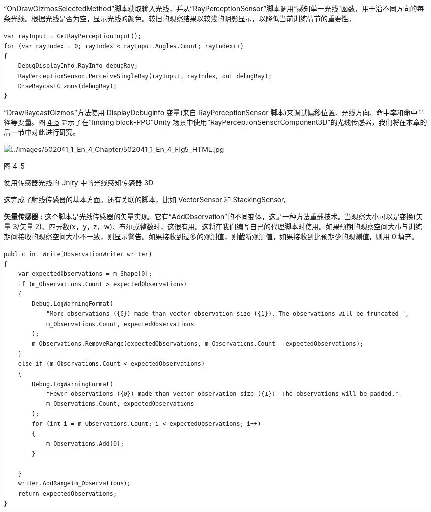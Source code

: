 “OnDrawGizmosSelectedMethod”脚本获取输入光线，并从“RayPerceptionSensor”脚本调用“感知单一光线”函数，用于沿不同方向的每条光线。根据光线是否为空，显示光线的颜色。较旧的观察结果以较浅的阴影显示，以降低当前训练情节的重要性。

```
var rayInput = GetRayPerceptionInput();
for (var rayIndex = 0; rayIndex < rayInput.Angles.Count; rayIndex++)
{
    DebugDisplayInfo.RayInfo debugRay;
    RayPerceptionSensor.PerceiveSingleRay(rayInput, rayIndex, out debugRay);
    DrawRaycastGizmos(debugRay);
}

```

“DrawRaycastGizmos”方法使用 DisplayDebugInfo 变量(来自 RayPerceptionSensor 脚本)来调试偏移位置、光线方向、命中率和命中半径等变量。图 [4-5](#Fig5) 显示了在“finding block-PPO”Unity 场景中使用“RayPerceptionSensorComponent3D”的光线传感器，我们将在本章的后一节中对此进行研究。

![../images/502041_1_En_4_Chapter/502041_1_En_4_Fig5_HTML.jpg](../images/502041_1_En_4_Chapter/502041_1_En_4_Fig5_HTML.jpg)

图 4-5

使用传感器光线的 Unity 中的光线感知传感器 3D

这完成了射线传感器的基本方面。还有关联的脚本，比如 VectorSensor 和 StackingSensor。

**矢量传感器** **:** 这个脚本是光线传感器的矢量实现。它有“AddObservation”的不同变体，这是一种方法重载技术。当观察大小可以是变换(矢量 3/矢量 2)、四元数(x，y，z，w)、布尔或整数时，这很有用。这将在我们编写自己的代理脚本时使用。如果预期的观察空间大小与训练期间接收的观察空间大小不一致，则显示警告。如果接收到过多的观测值，则截断观测值，如果接收到比预期少的观测值，则用 0 填充。

```
public int Write(ObservationWriter writer)
{
    var expectedObservations = m_Shape[0];
    if (m_Observations.Count > expectedObservations)
    {
        Debug.LogWarningFormat(
            "More observations ({0}) made than vector observation size ({1}). The observations will be truncated.",
            m_Observations.Count, expectedObservations
        );
        m_Observations.RemoveRange(expectedObservations, m_Observations.Count - expectedObservations);
    }
    else if (m_Observations.Count < expectedObservations)
    {
        Debug.LogWarningFormat(
            "Fewer observations ({0}) made than vector observation size ({1}). The observations will be padded.",
            m_Observations.Count, expectedObservations
        );
        for (int i = m_Observations.Count; i < expectedObservations; i++)
        {
            m_Observations.Add(0);
        }

    }
    writer.AddRange(m_Observations);
    return expectedObservations;
}

```
